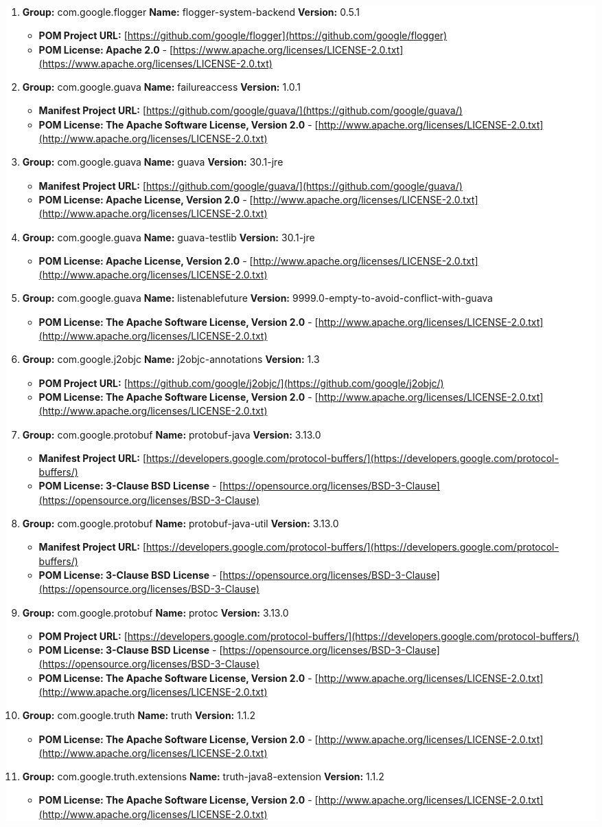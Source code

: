 1. **Group:** com.google.flogger **Name:** flogger-system-backend **Version:** 0.5.1
     * **POM Project URL:** [https://github.com/google/flogger](https://github.com/google/flogger)
     * **POM License: Apache 2.0** - [https://www.apache.org/licenses/LICENSE-2.0.txt](https://www.apache.org/licenses/LICENSE-2.0.txt)

1. **Group:** com.google.guava **Name:** failureaccess **Version:** 1.0.1
     * **Manifest Project URL:** [https://github.com/google/guava/](https://github.com/google/guava/)
     * **POM License: The Apache Software License, Version 2.0** - [http://www.apache.org/licenses/LICENSE-2.0.txt](http://www.apache.org/licenses/LICENSE-2.0.txt)

1. **Group:** com.google.guava **Name:** guava **Version:** 30.1-jre
     * **Manifest Project URL:** [https://github.com/google/guava/](https://github.com/google/guava/)
     * **POM License: Apache License, Version 2.0** - [http://www.apache.org/licenses/LICENSE-2.0.txt](http://www.apache.org/licenses/LICENSE-2.0.txt)

1. **Group:** com.google.guava **Name:** guava-testlib **Version:** 30.1-jre
     * **POM License: Apache License, Version 2.0** - [http://www.apache.org/licenses/LICENSE-2.0.txt](http://www.apache.org/licenses/LICENSE-2.0.txt)

1. **Group:** com.google.guava **Name:** listenablefuture **Version:** 9999.0-empty-to-avoid-conflict-with-guava
     * **POM License: The Apache Software License, Version 2.0** - [http://www.apache.org/licenses/LICENSE-2.0.txt](http://www.apache.org/licenses/LICENSE-2.0.txt)

1. **Group:** com.google.j2objc **Name:** j2objc-annotations **Version:** 1.3
     * **POM Project URL:** [https://github.com/google/j2objc/](https://github.com/google/j2objc/)
     * **POM License: The Apache Software License, Version 2.0** - [http://www.apache.org/licenses/LICENSE-2.0.txt](http://www.apache.org/licenses/LICENSE-2.0.txt)

1. **Group:** com.google.protobuf **Name:** protobuf-java **Version:** 3.13.0
     * **Manifest Project URL:** [https://developers.google.com/protocol-buffers/](https://developers.google.com/protocol-buffers/)
     * **POM License: 3-Clause BSD License** - [https://opensource.org/licenses/BSD-3-Clause](https://opensource.org/licenses/BSD-3-Clause)

1. **Group:** com.google.protobuf **Name:** protobuf-java-util **Version:** 3.13.0
     * **Manifest Project URL:** [https://developers.google.com/protocol-buffers/](https://developers.google.com/protocol-buffers/)
     * **POM License: 3-Clause BSD License** - [https://opensource.org/licenses/BSD-3-Clause](https://opensource.org/licenses/BSD-3-Clause)

1. **Group:** com.google.protobuf **Name:** protoc **Version:** 3.13.0
     * **POM Project URL:** [https://developers.google.com/protocol-buffers/](https://developers.google.com/protocol-buffers/)
     * **POM License: 3-Clause BSD License** - [https://opensource.org/licenses/BSD-3-Clause](https://opensource.org/licenses/BSD-3-Clause)
     * **POM License: The Apache Software License, Version 2.0** - [http://www.apache.org/licenses/LICENSE-2.0.txt](http://www.apache.org/licenses/LICENSE-2.0.txt)

1. **Group:** com.google.truth **Name:** truth **Version:** 1.1.2
     * **POM License: The Apache Software License, Version 2.0** - [http://www.apache.org/licenses/LICENSE-2.0.txt](http://www.apache.org/licenses/LICENSE-2.0.txt)

1. **Group:** com.google.truth.extensions **Name:** truth-java8-extension **Version:** 1.1.2
     * **POM License: The Apache Software License, Version 2.0** - [http://www.apache.org/licenses/LICENSE-2.0.txt](http://www.apache.org/licenses/LICENSE-2.0.txt)
